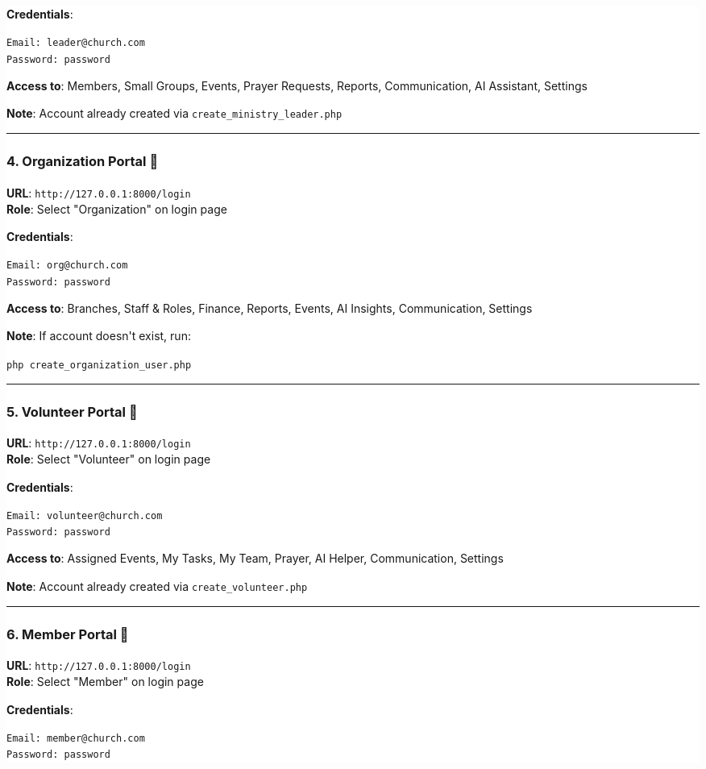 **Credentials**:
```
Email: leader@church.com
Password: password
```

**Access to**: Members, Small Groups, Events, Prayer Requests, Reports, Communication, AI Assistant, Settings

**Note**: Account already created via `create_ministry_leader.php`

---

### 4. Organization Portal 🏢
**URL**: `http://127.0.0.1:8000/login`  
**Role**: Select "Organization" on login page

**Credentials**:
```
Email: org@church.com
Password: password
```

**Access to**: Branches, Staff & Roles, Finance, Reports, Events, AI Insights, Communication, Settings

**Note**: If account doesn't exist, run:
```bash
php create_organization_user.php
```

---

### 5. Volunteer Portal 🤝
**URL**: `http://127.0.0.1:8000/login`  
**Role**: Select "Volunteer" on login page

**Credentials**:
```
Email: volunteer@church.com
Password: password
```

**Access to**: Assigned Events, My Tasks, My Team, Prayer, AI Helper, Communication, Settings

**Note**: Account already created via `create_volunteer.php`

---

### 6. Member Portal 👥
**URL**: `http://127.0.0.1:8000/login`  
**Role**: Select "Member" on login page

**Credentials**:
```
Email: member@church.com
Password: password
```
